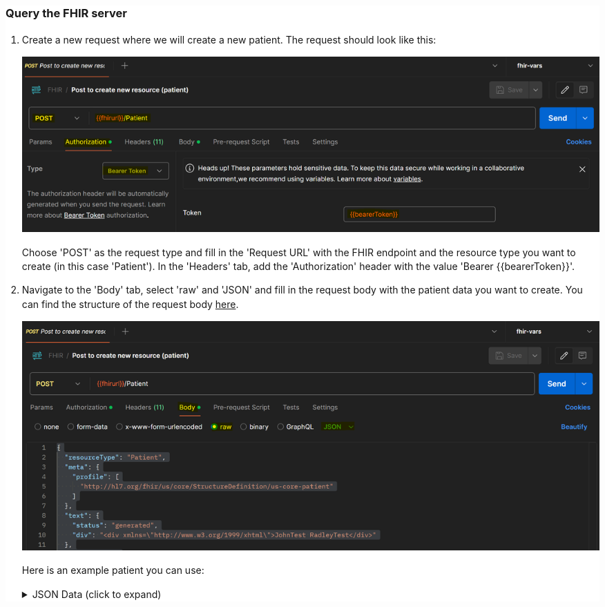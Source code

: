 ### Query the FHIR server

1. Create a new request where we will create a new patient. The request should look like this:

    ![alt text](assets/create-patient.png)

    Choose 'POST' as the request type and fill in the 'Request URL' with the FHIR endpoint and the resource type you want to create (in this case 'Patient'). In the 'Headers' tab, add the 'Authorization' header with the value 'Bearer {{bearerToken}}'.

2. Navigate to the 'Body' tab, select 'raw' and 'JSON' and fill in the request body with the patient data you want to create. You can find the structure of the request body [here](https://www.hl7.org/fhir/patient.html).

    ![alt text](assets/patient-body.png)

    Here is an example patient you can use:

    <details>
    <summary>JSON Data (click to expand)</summary>

    ```json
    {
    "resourceType": "Patient",
    "meta": {
        "profile": [
        "http://hl7.org/fhir/us/core/StructureDefinition/us-core-patient"
        ]
    },
    "text": {
        "status": "generated",
        "div": "<div xmlns=\"http://www.w3.org/1999/xhtml\">JohnTest RadleyTest</div>"
    },
    "extension": [
        {